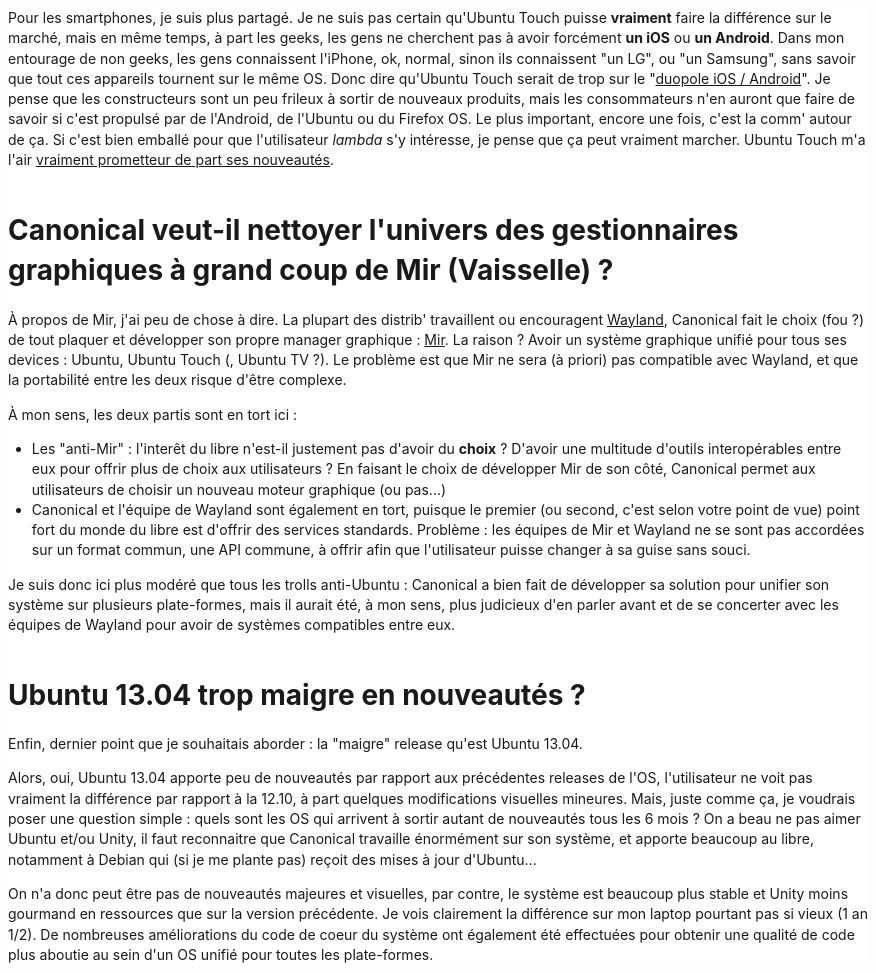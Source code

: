 Pour les smartphones, je suis plus partagé. Je ne suis pas certain qu'Ubuntu Touch puisse **vraiment** faire la différence sur le marché, mais en même temps, à part les geeks, les gens ne cherchent pas à avoir forcément **un iOS** ou **un Android**. Dans mon entourage de non geeks, les gens connaissent l'iPhone, ok, normal, sinon ils connaissent "un LG", ou "un Samsung", sans savoir que tout ces appareils tournent sur le même OS. Donc dire qu'Ubuntu Touch serait de trop sur le "[duopole iOS / Android](http://frederic.bezies.free.fr/blog/?p=9676&cpage=1#comment-18564 "Fred Bezies - Commentaire iOS/Android")". Je pense que les constructeurs sont un peu frileux à sortir de nouveaux produits, mais les consommateurs n'en auront que faire de savoir si c'est propulsé par de l'Android, de l'Ubuntu ou du Firefox OS. Le plus important, encore une fois, c'est la comm' autour de ça. Si c'est bien emballé pour que l'utilisateur _lambda_ s'y intéresse, je pense que ça peut vraiment marcher. Ubuntu Touch m'a l'air [vraiment prometteur de part ses nouveautés](http://www.commentcamarche.net/news/5862394-ubuntu-13-04-quelles-nouveautes "Comment Ça Marche - Ubuntu 13.04 : Quelles Nouveautés ?").

# Canonical veut-il nettoyer l'univers des gestionnaires graphiques à grand coup de Mir (Vaisselle) ?

À propos de Mir, j'ai peu de chose à dire. La plupart des distrib' travaillent ou encouragent [Wayland](http://wayland.freedesktop.org/ "Wayland"), Canonical fait le choix (fou ?) de tout plaquer et développer son propre manager graphique : [Mir](https://wiki.ubuntu.com/Mir "Ubuntu - Mir"). La raison ? Avoir un système graphique unifié pour tous ses devices : Ubuntu, Ubuntu Touch (, Ubuntu TV ?). Le problème est que Mir ne sera (à priori) pas compatible avec Wayland, et que la portabilité entre les deux risque d'être complexe.

À mon sens, les deux partis sont en tort ici : 

- Les "anti-Mir" : l'interêt du libre n'est-il justement pas d'avoir du **choix** ? D'avoir une multitude d'outils interopérables entre eux pour offrir plus de choix aux utilisateurs ? En faisant le choix de développer Mir de son côté, Canonical permet aux utilisateurs de choisir un nouveau moteur graphique (ou pas...)
- Canonical et l'équipe de Wayland sont également en tort, puisque le premier (ou second, c'est selon votre point de vue) point fort du monde du libre est d'offrir des services standards. Problème : les équipes de Mir et Wayland ne se sont pas accordées sur un format commun, une API commune, à offrir afin que l'utilisateur puisse changer à sa guise sans souci.

Je suis donc ici plus modéré que tous les trolls anti-Ubuntu : Canonical a bien fait de développer sa solution pour unifier son système sur plusieurs plate-formes, mais il aurait été, à mon sens, plus judicieux d'en parler avant et de se concerter avec les équipes de Wayland pour avoir de systèmes compatibles entre eux.

# Ubuntu 13.04 trop maigre en nouveautés ?

Enfin, dernier point que je souhaitais aborder : la "maigre" release qu'est Ubuntu 13.04. 

Alors, oui, Ubuntu 13.04 apporte peu de nouveautés par rapport aux précédentes releases de l'OS, l'utilisateur ne voit pas vraiment la différence par rapport à la 12.10, à part quelques modifications visuelles mineures. Mais, juste comme ça, je voudrais poser une question simple : quels sont les OS qui arrivent à sortir autant de nouveautés tous les 6 mois ? On a beau ne pas aimer Ubuntu et/ou Unity, il faut reconnaitre que Canonical travaille énormément sur son système, et apporte beaucoup au libre, notamment à Debian qui (si je me plante pas) reçoit des mises à jour d'Ubuntu...

On n'a donc peut être pas de nouveautés majeures et visuelles, par contre, le système est beaucoup plus stable et Unity moins gourmand en ressources que sur la version précédente. Je vois clairement la différence sur mon laptop pourtant pas si vieux (1 an 1/2). De nombreuses améliorations du code de coeur du système ont également été effectuées pour obtenir une qualité de code plus aboutie au sein d'un OS unifié pour toutes les plate-formes.
